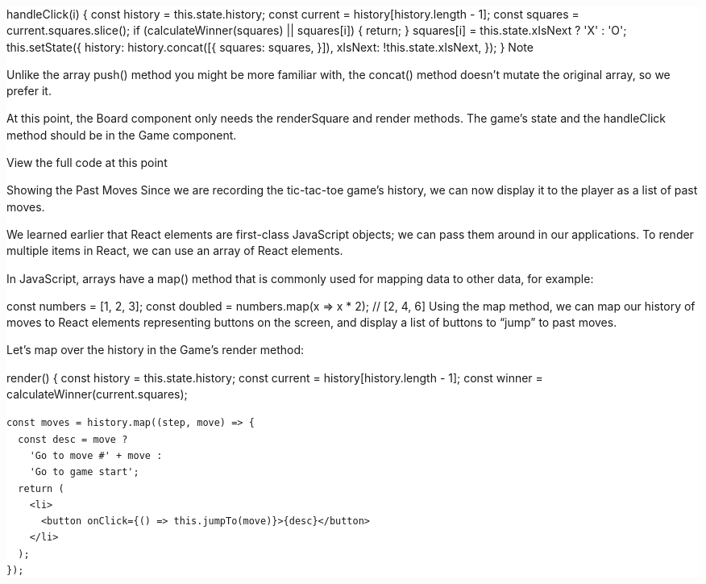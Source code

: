   handleClick(i) {
    const history = this.state.history;
    const current = history[history.length - 1];
    const squares = current.squares.slice();
    if (calculateWinner(squares) || squares[i]) {
      return;
    }
    squares[i] = this.state.xIsNext ? 'X' : 'O';
    this.setState({
      history: history.concat([{
        squares: squares,
      }]),
      xIsNext: !this.state.xIsNext,
    });
  }
Note

Unlike the array push() method you might be more familiar with, the concat() method doesn’t mutate the original array, so we prefer it.

At this point, the Board component only needs the renderSquare and render methods. The game’s state and the handleClick method should be in the Game component.

View the full code at this point

Showing the Past Moves
Since we are recording the tic-tac-toe game’s history, we can now display it to the player as a list of past moves.

We learned earlier that React elements are first-class JavaScript objects; we can pass them around in our applications. To render multiple items in React, we can use an array of React elements.

In JavaScript, arrays have a map() method that is commonly used for mapping data to other data, for example:

const numbers = [1, 2, 3];
const doubled = numbers.map(x => x * 2); // [2, 4, 6]
Using the map method, we can map our history of moves to React elements representing buttons on the screen, and display a list of buttons to “jump” to past moves.

Let’s map over the history in the Game’s render method:

  render() {
    const history = this.state.history;
    const current = history[history.length - 1];
    const winner = calculateWinner(current.squares);

    const moves = history.map((step, move) => {
      const desc = move ?
        'Go to move #' + move :
        'Go to game start';
      return (
        <li>
          <button onClick={() => this.jumpTo(move)}>{desc}</button>
        </li>
      );
    });
